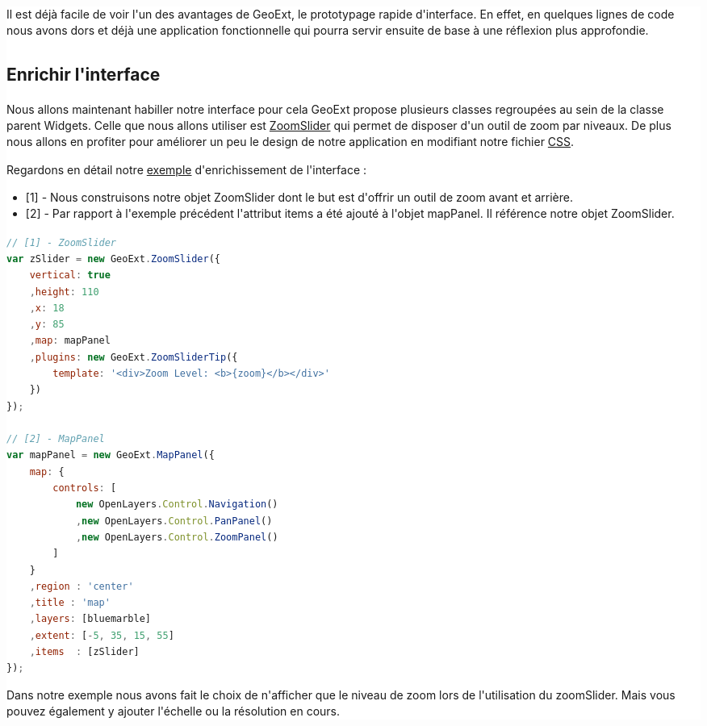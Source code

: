 Il est déjà facile de voir l'un des avantages de GeoExt, le prototypage rapide d'interface. En effet, en quelques lignes de code nous avons dors et déjà une application fonctionnelle qui pourra servir ensuite de base à une réflexion plus approfondie.


## Enrichir l'interface

Nous allons maintenant habiller notre interface pour cela GeoExt propose plusieurs classes regroupées au sein de la classe parent Widgets. Celle que nous allons utiliser est [ZoomSlider](http://geoext.org/lib/GeoExt/widgets/ZoomSlider.html) qui permet de disposer d'un outil de zoom par niveaux. De plus nous allons en profiter pour améliorer un peu le design de notre application en modifiant notre fichier [CSS](/applications/tutoriaux/GeoExt/tutoriel/css/ext-carto.css).

Regardons en détail notre [exemple](/applications/tutoriaux/GeoExt/tutoriel/customInterface.html) d'enrichissement de l'interface :

* [1] - Nous construisons notre objet ZoomSlider dont le but est d'offrir un outil de zoom avant et arrière.
* [2] - Par rapport à l'exemple précédent l'attribut items a été ajouté à l'objet mapPanel. Il référence notre objet ZoomSlider.

```javascript
// [1] - ZoomSlider
var zSlider = new GeoExt.ZoomSlider({
    vertical: true
    ,height: 110
    ,x: 18
    ,y: 85
    ,map: mapPanel
    ,plugins: new GeoExt.ZoomSliderTip({
        template: '<div>Zoom Level: <b>{zoom}</b></div>'
    })
});

// [2] - MapPanel
var mapPanel = new GeoExt.MapPanel({
    map: {
        controls: [
            new OpenLayers.Control.Navigation()
            ,new OpenLayers.Control.PanPanel()
            ,new OpenLayers.Control.ZoomPanel()
        ]
    }
    ,region : 'center'
    ,title : 'map'
    ,layers: [bluemarble]
    ,extent: [-5, 35, 15, 55]
    ,items  : [zSlider]
});
```

Dans notre exemple nous avons fait le choix de n'afficher que le niveau de zoom lors de l'utilisation du zoomSlider. Mais vous pouvez également y ajouter l'échelle ou la résolution en cours.
